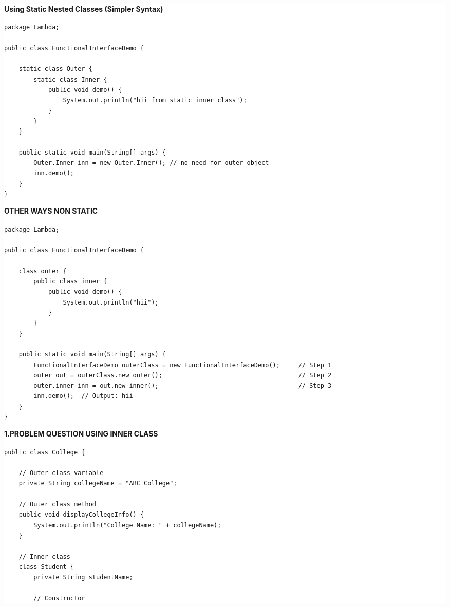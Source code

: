 ```
```

**Using Static Nested Classes (Simpler Syntax)**

```
package Lambda;

public class FunctionalInterfaceDemo {

    static class Outer {
        static class Inner {
            public void demo() {
                System.out.println("hii from static inner class");
            }
        }
    }

    public static void main(String[] args) {
        Outer.Inner inn = new Outer.Inner(); // no need for outer object
        inn.demo();
    }
}

```
**OTHER WAYS NON STATIC** 

```
package Lambda;

public class FunctionalInterfaceDemo {

    class outer {
        public class inner {
            public void demo() {
                System.out.println("hii");
            }
        }
    }

    public static void main(String[] args) {
        FunctionalInterfaceDemo outerClass = new FunctionalInterfaceDemo();     // Step 1
        outer out = outerClass.new outer();                                     // Step 2
        outer.inner inn = out.new inner();                                      // Step 3
        inn.demo();  // Output: hii
    }
}

```

**1.PROBLEM QUESTION USING INNER CLASS**
```
public class College {

    // Outer class variable
    private String collegeName = "ABC College";

    // Outer class method
    public void displayCollegeInfo() {
        System.out.println("College Name: " + collegeName);
    }

    // Inner class
    class Student {
        private String studentName;

        // Constructor
```